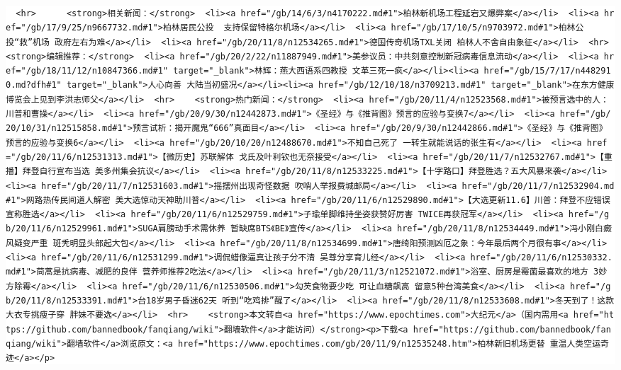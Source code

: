   	  <hr>      <strong>相关新闻：</strong>  <li><a href="/gb/14/6/3/n4170222.md#1">柏林新机场工程延宕又爆弊案</a></li>  <li><a href="/gb/17/9/25/n9667732.md#1">柏林居民公投  支持保留特格尔机场</a></li>  <li><a href="/gb/17/10/5/n9703972.md#1">柏林公投“救”机场 政府左右为难</a></li>  <li><a href="/gb/20/11/8/n12534265.md#1">德国传奇机场TXL关闭 柏林人不舍自由象征</a></li>  <hr>      <strong>编辑推荐：</strong>  <li><a href="/gb/20/2/22/n11887949.md#1">美参议员：中共刻意控制新冠病毒信息流动</a></li>  <li><a href="/gb/18/11/12/n10847366.md#1" target="_blank">林辉：燕大西语系四教授 文革三死一疯</a></li><li><a href="/gb/15/7/17/n4482910.md?dfh#1" target="_blank">人心向善 大陆当初盛况</a></li><li><a href="/gb/12/10/18/n3709213.md#1" target="_blank">在东方健康博览会上见到李洪志师父</a></li>  <hr>    <strong>热门新闻：</strong>  <li><a href="/gb/20/11/4/n12523568.md#1">被预言选中的人：川普和曹操</a></li>  <li><a href="/gb/20/9/30/n12442873.md#1">《圣经》与《推背图》预言的应验与变换7</a></li>  <li><a href="/gb/20/10/31/n12515858.md#1">预言试析：揭开魔鬼“666”真面目</a></li>  <li><a href="/gb/20/9/30/n12442866.md#1">《圣经》与《推背图》预言的应验与变换6</a></li>  <li><a href="/gb/20/10/20/n12488670.md#1">不知自己死了 一转生就能说话的张生有</a></li>  <li><a href="/gb/20/11/6/n12531313.md#1">【微历史】苏联解体 戈氏及叶利钦也无奈接受</a></li>  <li><a href="/gb/20/11/7/n12532767.md#1">【重播】拜登自行宣布当选 美多州集会抗议</a></li>  <li><a href="/gb/20/11/8/n12533225.md#1">【十字路口】拜登胜选？五大风暴来袭</a></li>  <li><a href="/gb/20/11/7/n12531603.md#1">摇摆州出现奇怪数据 吹哨人举报费城邮局</a></li>  <li><a href="/gb/20/11/7/n12532904.md#1">网路热传民间道人解密 美大选惊动天神助川普</a></li>  <li><a href="/gb/20/11/6/n12529890.md#1">【大选更新11.6】川普：拜登不应错误宣称胜选</a></li>  <li><a href="/gb/20/11/6/n12529759.md#1">子瑜单脚维持坐姿获赞好厉害 TWICE再获冠军</a></li>  <li><a href="/gb/20/11/6/n12529961.md#1">SUGA肩膀动手术需休养 暂缺席BTS《BE》宣传</a></li>  <li><a href="/gb/20/11/8/n12534449.md#1">冯小刚白癜风疑变严重 斑秃明显头部起大包</a></li>  <li><a href="/gb/20/11/8/n12534699.md#1">唐绮阳预测凶厄之象：今年最后两个月很有事</a></li>  <li><a href="/gb/20/11/6/n12531299.md#1">调侃蜡像逼真让孩子分不清 吴尊分享育儿经</a></li>  <li><a href="/gb/20/11/6/n12530332.md#1">茼蒿是抗病毒、减肥的良伴 营养师推荐2吃法</a></li>  <li><a href="/gb/20/11/3/n12521072.md#1">浴室、厨房是霉菌最喜欢的地方 3妙方除霉</a></li>  <li><a href="/gb/20/11/6/n12530506.md#1">勾芡食物要少吃 可让血糖飙高 留意5种台湾美食</a></li>  <li><a href="/gb/20/11/8/n12533391.md#1">台18岁男子昏迷62天 听到“吃鸡排”醒了</a></li>  <li><a href="/gb/20/11/8/n12533608.md#1">冬天到了！这款大衣专挑瘦子穿 胖妹不要选</a></li>  <hr>    <strong>本文转自<a href="https://www.epochtimes.com">大纪元</a>（国内需用<a href="https://github.com/bannedbook/fanqiang/wiki">翻墙软件</a>才能访问）</strong><p>下载<a href="https://github.com/bannedbook/fanqiang/wiki">翻墙软件</a>浏览原文：<a href="https://www.epochtimes.com/gb/20/11/9/n12535248.htm">柏林新旧机场更替 重温人类空运奇迹</a></p>